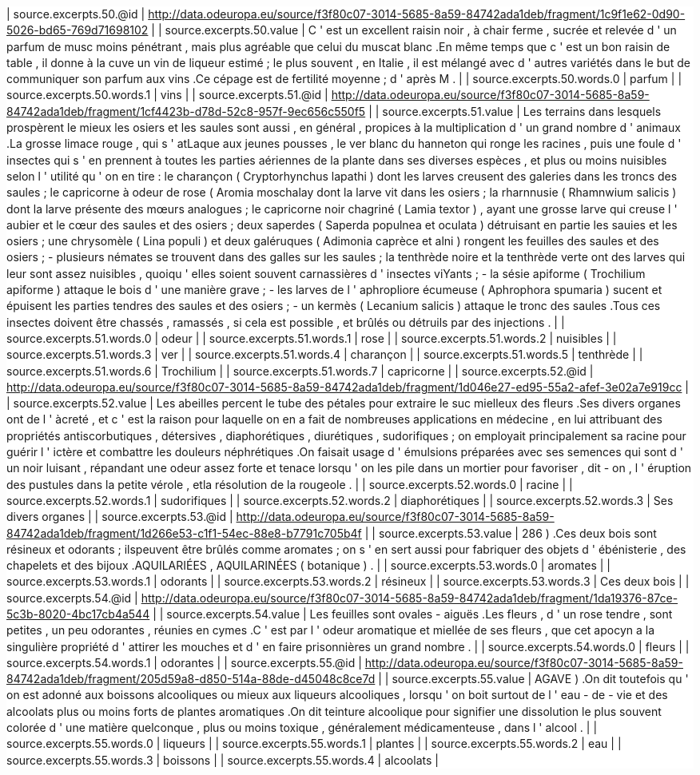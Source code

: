 | source.excerpts.50.@id | http://data.odeuropa.eu/source/f3f80c07-3014-5685-8a59-84742ada1deb/fragment/1c9f1e62-0d90-5026-bd65-769d71698102 |
| source.excerpts.50.value | C ' est un excellent raisin noir , à chair ferme , sucrée et relevée d ' un parfum de musc moins pénétrant , mais plus agréable que celui du muscat blanc .En même temps que c ' est un bon raisin de table , il donne à la cuve un vin de liqueur estimé ; le plus souvent , en Italie , il est mélangé avec d ' autres variétés dans le but de communiquer son parfum aux vins .Ce cépage est de fertilité moyenne ; d ' après M . |
| source.excerpts.50.words.0 | parfum |
| source.excerpts.50.words.1 | vins |
| source.excerpts.51.@id | http://data.odeuropa.eu/source/f3f80c07-3014-5685-8a59-84742ada1deb/fragment/1cf4423b-d78d-52c8-957f-9ec656c550f5 |
| source.excerpts.51.value | Les terrains dans lesquels prospèrent le mieux les osiers et les saules sont aussi , en général , propices à la multiplication d ' un grand nombre d ' animaux .La grosse limace rouge , qui s ' atLaque aux jeunes pousses , le ver blanc du hanneton qui ronge les racines , puis une foule d ' insectes qui s ' en prennent à toutes les parties aériennes de la plante dans ses diverses espèces , et plus ou moins nuisibles selon l ' utilité qu ' on en tire : le charançon ( Cryptorhynchus lapathi ) dont les larves creusent des galeries dans les troncs des saules ; le capricorne à odeur de rose ( Aromia moschalay dont la larve vit dans les osiers ; la rharnnusie ( Rhamnwium salicis ) dont la larve présente des mœurs analogues ; le capricorne noir chagriné ( Lamia textor ) , ayant une grosse larve qui creuse l ' aubier et le cœur des saules et des osiers ; deux saperdes ( Saperda populnea et oculata ) détruisant en partie les sauies et les osiers ; une chrysomèle ( Lina populi ) et deux galéruques ( Adimonia caprèce et alni ) rongent les feuilles des saules et des osiers ; - plusieurs némates se trouvent dans des galles sur les saules ; la tenthrède noire et la tenthrède verte ont des larves qui leur sont assez nuisibles , quoiqu ' elles soient souvent carnassières d ' insectes viYants ; - la sésie apiforme ( Trochilium apiforme ) attaque le bois d ' une manière grave ; - les larves de l ' aphropliore écumeuse ( Aphrophora spumaria ) sucent et épuisent les parties tendres des saules et des osiers ; - un kermès ( Lecanium salicis ) attaque le tronc des saules .Tous ces insectes doivent être chassés , ramassés , si cela est possible , et brûlés ou détruils par des injections . |
| source.excerpts.51.words.0 | odeur |
| source.excerpts.51.words.1 | rose |
| source.excerpts.51.words.2 | nuisibles |
| source.excerpts.51.words.3 | ver |
| source.excerpts.51.words.4 | charançon |
| source.excerpts.51.words.5 | tenthrède |
| source.excerpts.51.words.6 | Trochilium |
| source.excerpts.51.words.7 | capricorne |
| source.excerpts.52.@id | http://data.odeuropa.eu/source/f3f80c07-3014-5685-8a59-84742ada1deb/fragment/1d046e27-ed95-55a2-afef-3e02a7e919cc |
| source.excerpts.52.value | Les abeilles percent le tube des pétales pour extraire le suc mielleux des fleurs .Ses divers organes ont de l ' àcreté , et c ' est la raison pour laquelle on en a fait de nombreuses applications en médecine , en lui attribuant des propriétés antiscorbutiques , détersives , diaphorétiques , diurétiques , sudorifiques ; on employait principalement sa racine pour guérir l ' ictère et combattre les douleurs néphrétiques .On faisait usage d ' émulsions préparées avec ses semences qui sont d ' un noir luisant , répandant une odeur assez forte et tenace lorsqu ' on les pile dans un mortier pour favoriser , dit - on , l ' éruption des pustules dans la petite vérole , etla résolution de la rougeole . |
| source.excerpts.52.words.0 | racine |
| source.excerpts.52.words.1 | sudorifiques |
| source.excerpts.52.words.2 | diaphorétiques |
| source.excerpts.52.words.3 | Ses divers organes |
| source.excerpts.53.@id | http://data.odeuropa.eu/source/f3f80c07-3014-5685-8a59-84742ada1deb/fragment/1d266e53-c1f1-54ec-88e8-b7791c705b4f |
| source.excerpts.53.value | 286 ) .Ces deux bois sont résineux et odorants ; ilspeuvent être brûlés comme aromates ; on s ' en sert aussi pour fabriquer des objets d ' ébénisterie , des chapelets et des bijoux .AQUILARIÉES , AQUILARINÉES ( botanique ) . |
| source.excerpts.53.words.0 | aromates |
| source.excerpts.53.words.1 | odorants |
| source.excerpts.53.words.2 | résineux |
| source.excerpts.53.words.3 | Ces deux bois |
| source.excerpts.54.@id | http://data.odeuropa.eu/source/f3f80c07-3014-5685-8a59-84742ada1deb/fragment/1da19376-87ce-5c3b-8020-4bc17cb4a544 |
| source.excerpts.54.value | Les feuilles sont ovales - aiguës .Les fleurs , d ' un rose tendre , sont petites , un peu odorantes , réunies en cymes .C ' est par l ' odeur aromatique et miellée de ses fleurs , que cet apocyn a la singulière propriété d ' attirer les mouches et d ' en faire prisonnières un grand nombre . |
| source.excerpts.54.words.0 | fleurs |
| source.excerpts.54.words.1 | odorantes |
| source.excerpts.55.@id | http://data.odeuropa.eu/source/f3f80c07-3014-5685-8a59-84742ada1deb/fragment/205d59a8-d850-514a-88de-d45048c8ce7d |
| source.excerpts.55.value | AGAVE ) .On dit toutefois qu ' on est adonné aux boissons alcooliques ou mieux aux liqueurs alcooliques , lorsqu ' on boit surtout de l ' eau - de - vie et des alcoolats plus ou moins forts de plantes aromatiques .On dit teinture alcoolique pour signifier une dissolution le plus souvent colorée d ' une matière quelconque , plus ou moins toxique , généralement médicamenteuse , dans l ' alcool . |
| source.excerpts.55.words.0 | liqueurs |
| source.excerpts.55.words.1 | plantes |
| source.excerpts.55.words.2 | eau |
| source.excerpts.55.words.3 | boissons |
| source.excerpts.55.words.4 | alcoolats |